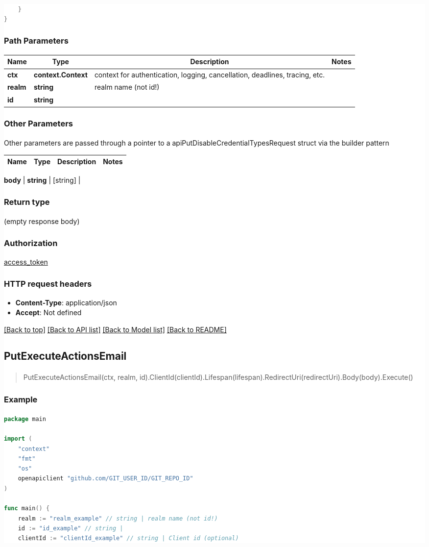 ```go
	}
}
```

### Path Parameters


Name | Type | Description  | Notes
------------- | ------------- | ------------- | -------------
**ctx** | **context.Context** | context for authentication, logging, cancellation, deadlines, tracing, etc.
**realm** | **string** | realm name (not id!) | 
**id** | **string** |  | 

### Other Parameters

Other parameters are passed through a pointer to a apiPutDisableCredentialTypesRequest struct via the builder pattern


Name | Type | Description  | Notes
------------- | ------------- | ------------- | -------------


 **body** | **string** | [string] | 

### Return type

 (empty response body)

### Authorization

[access_token](../README.md#access_token)

### HTTP request headers

- **Content-Type**: application/json
- **Accept**: Not defined

[[Back to top]](#) [[Back to API list]](../README.md#documentation-for-api-endpoints)
[[Back to Model list]](../README.md#documentation-for-models)
[[Back to README]](../README.md)


## PutExecuteActionsEmail

> PutExecuteActionsEmail(ctx, realm, id).ClientId(clientId).Lifespan(lifespan).RedirectUri(redirectUri).Body(body).Execute()





### Example

```go
package main

import (
	"context"
	"fmt"
	"os"
	openapiclient "github.com/GIT_USER_ID/GIT_REPO_ID"
)

func main() {
	realm := "realm_example" // string | realm name (not id!)
	id := "id_example" // string | 
	clientId := "clientId_example" // string | Client id (optional)
```
